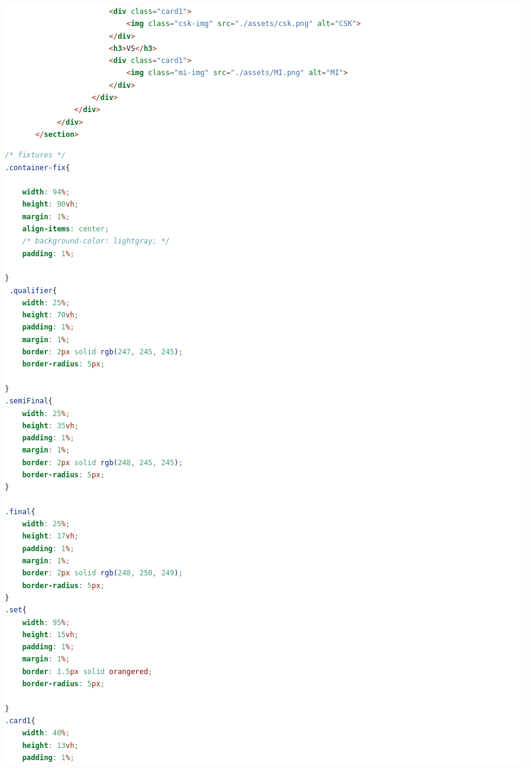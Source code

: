 ```html
                        <div class="card1">
                            <img class="csk-img" src="./assets/csk.png" alt="CSK">
                        </div>
                        <h3>VS</h3>
                        <div class="card1">
                            <img class="mi-img" src="./assets/MI.png" alt="MI">
                        </div>
                    </div>
                </div>
            </div>
       </section>
```
```css
/* fixtures */
.container-fix{
    
    width: 94%;
    height: 90vh;
    margin: 1%;
    align-items: center;
    /* background-color: lightgray; */
    padding: 1%;

}
 .qualifier{
    width: 25%;
    height: 70vh;
    padding: 1%;
    margin: 1%;
    border: 2px solid rgb(247, 245, 245);
    border-radius: 5px;

}
.semiFinal{
    width: 25%;
    height: 35vh;
    padding: 1%;
    margin: 1%;
    border: 2px solid rgb(248, 245, 245);
    border-radius: 5px;
}

.final{
    width: 25%;
    height: 17vh;
    padding: 1%;
    margin: 1%;
    border: 2px solid rgb(248, 250, 249);
    border-radius: 5px;
}
.set{
    width: 95%;
    height: 15vh;
    padding: 1%;
    margin: 1%;
    border: 1.5px solid orangered;
    border-radius: 5px;

}
.card1{
    width: 40%;
    height: 13vh;
    padding: 1%;
```